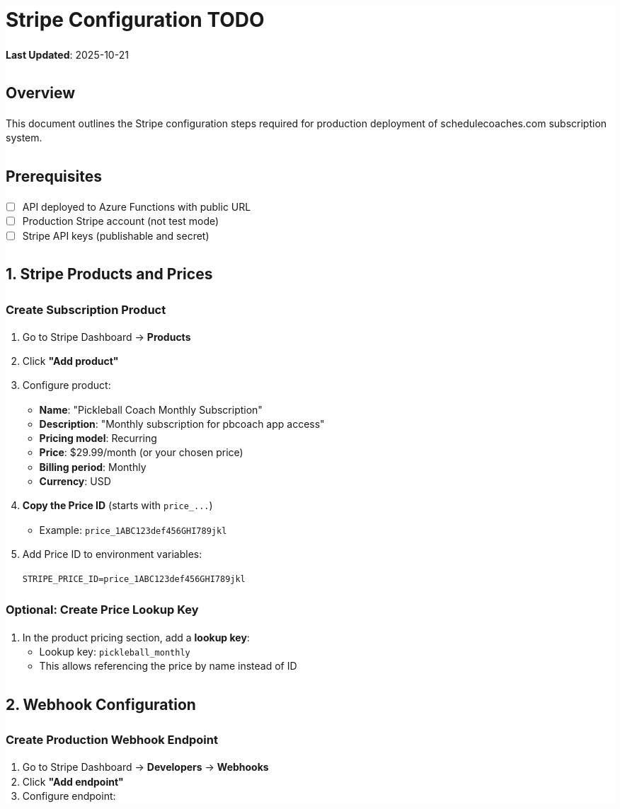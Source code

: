 # Stripe Configuration TODO

**Last Updated**: 2025-10-21

## Overview

This document outlines the Stripe configuration steps required for production deployment of schedulecoaches.com subscription system.

## Prerequisites

- [ ] API deployed to Azure Functions with public URL
- [ ] Production Stripe account (not test mode)
- [ ] Stripe API keys (publishable and secret)

## 1. Stripe Products and Prices

### Create Subscription Product

1. Go to Stripe Dashboard → **Products**
2. Click **"Add product"**
3. Configure product:
   - **Name**: "Pickleball Coach Monthly Subscription"
   - **Description**: "Monthly subscription for pbcoach app access"
   - **Pricing model**: Recurring
   - **Price**: $29.99/month (or your chosen price)
   - **Billing period**: Monthly
   - **Currency**: USD

4. **Copy the Price ID** (starts with `price_...`)
   - Example: `price_1ABC123def456GHI789jkl`

5. Add Price ID to environment variables:
   ```
   STRIPE_PRICE_ID=price_1ABC123def456GHI789jkl
   ```

### Optional: Create Price Lookup Key

1. In the product pricing section, add a **lookup key**:
   - Lookup key: `pickleball_monthly`
   - This allows referencing the price by name instead of ID

## 2. Webhook Configuration

### Create Production Webhook Endpoint

1. Go to Stripe Dashboard → **Developers** → **Webhooks**
2. Click **"Add endpoint"**
3. Configure endpoint:
